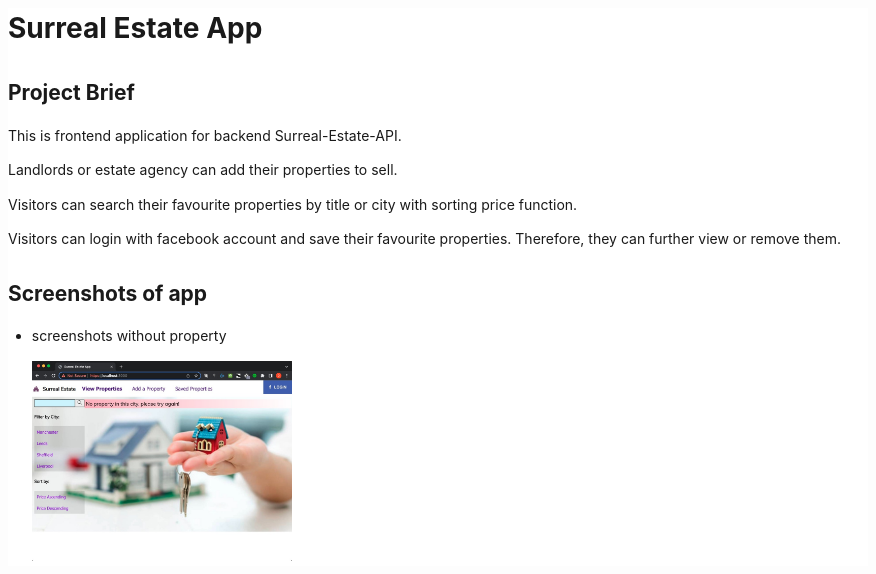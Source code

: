 # Surreal Estate App

## Project Brief

This is frontend application for backend Surreal-Estate-API.

Landlords or estate agency can add their properties to sell.

Visitors can search their favourite properties by title or city with sorting price function.

Visitors can login with facebook account and save their favourite properties. Therefore, they can further view or remove them.

## Screenshots of app

- screenshots without property

  <img src="screenshots\no-property-page-1.jpeg" height="200">